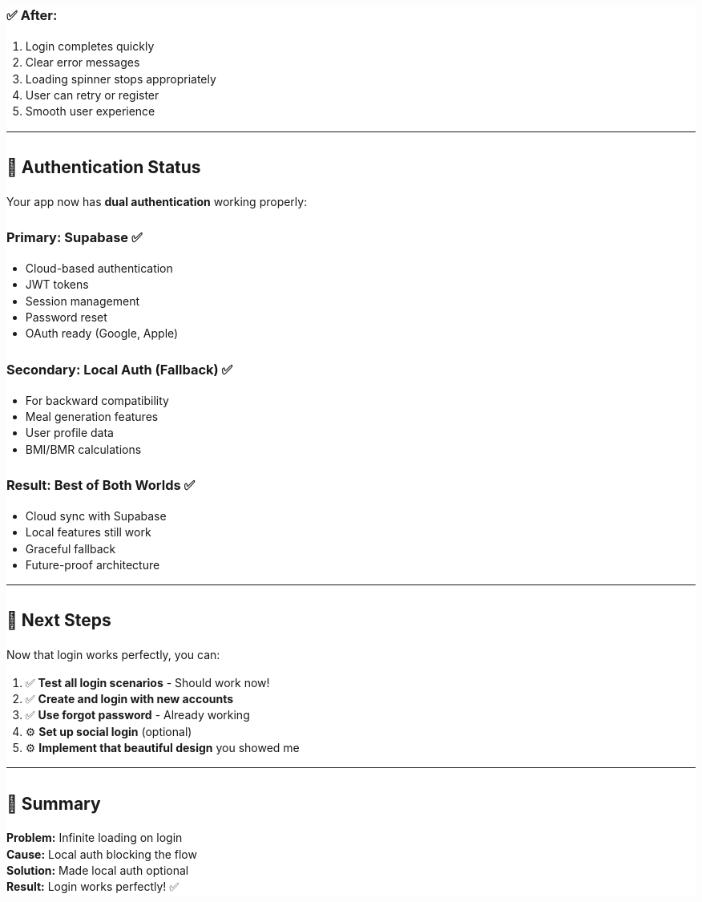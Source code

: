 ### ✅ After:
1. Login completes quickly
2. Clear error messages
3. Loading spinner stops appropriately
4. User can retry or register
5. Smooth user experience

---

## 🔐 Authentication Status

Your app now has **dual authentication** working properly:

### Primary: Supabase ✅
- Cloud-based authentication
- JWT tokens
- Session management
- Password reset
- OAuth ready (Google, Apple)

### Secondary: Local Auth (Fallback) ✅
- For backward compatibility
- Meal generation features
- User profile data
- BMI/BMR calculations

### Result: Best of Both Worlds ✅
- Cloud sync with Supabase
- Local features still work
- Graceful fallback
- Future-proof architecture

---

## 🚀 Next Steps

Now that login works perfectly, you can:

1. ✅ **Test all login scenarios** - Should work now!
2. ✅ **Create and login with new accounts**
3. ✅ **Use forgot password** - Already working
4. ⚙️ **Set up social login** (optional)
5. ⚙️ **Implement that beautiful design** you showed me

---

## 🎉 Summary

**Problem:** Infinite loading on login  
**Cause:** Local auth blocking the flow  
**Solution:** Made local auth optional  
**Result:** Login works perfectly! ✅
